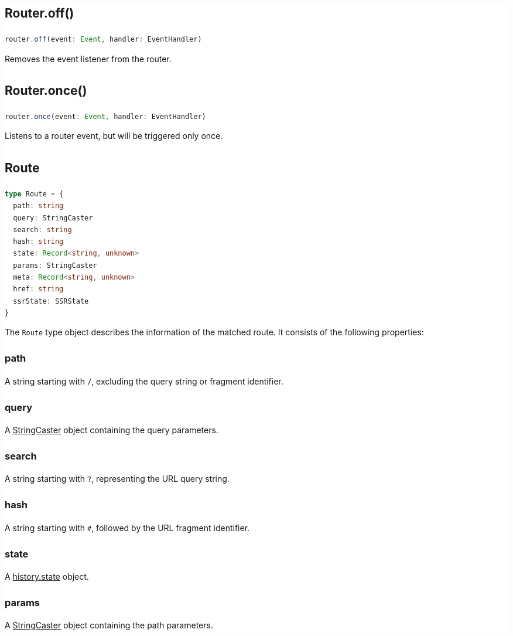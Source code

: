 ## Router.off()

```ts
router.off(event: Event, handler: EventHandler)
```

Removes the event listener from the router.

## Router.once()

```ts
router.once(event: Event, handler: EventHandler)
```

Listens to a router event, but will be triggered only once.

## Route

```ts
type Route = {
  path: string
  query: StringCaster
  search: string
  hash: string
  state: Record<string, unknown>
  params: StringCaster
  meta: Record<string, unknown>
  href: string
  ssrState: SSRState
}
```

The `Route` type object describes the information of the matched route. It consists of the following properties:

### path
A string starting with `/`, excluding the query string or fragment identifier.

### query
A [StringCaster](https://github.com/jiangfengming/cast-string#stringcaster) object containing the query parameters.

### search
A string starting with `?`, representing the URL query string.

### hash
A string starting with `#`, followed by the URL fragment identifier.

### state
A [history.state](https://developer.mozilla.org/en-US/docs/Web/API/History/state) object.

### params
A [StringCaster](https://github.com/jiangfengming/cast-string#stringcaster) object containing the path parameters.
